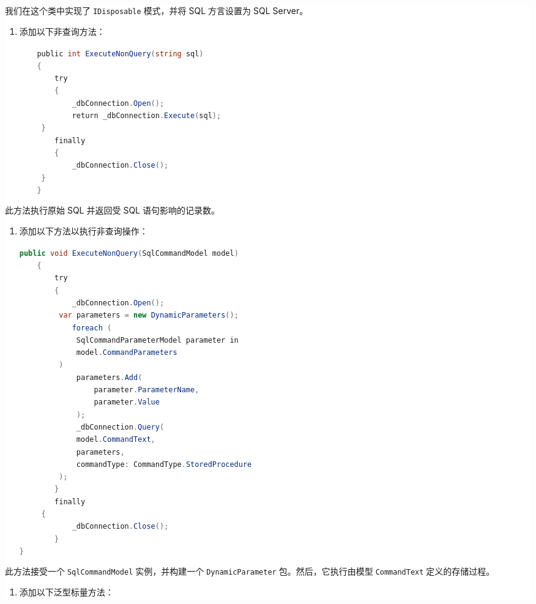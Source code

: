 我们在这个类中实现了 `IDisposable` 模式，并将 SQL 方言设置为 SQL Server。

1.  添加以下非查询方法：

    ```cs
        public int ExecuteNonQuery(string sql)
        {
            try
            {
                _dbConnection.Open();
                return _dbConnection.Execute(sql);
         }
            finally
            {
                _dbConnection.Close();
         }
        }
    ```

此方法执行原始 SQL 并返回受 SQL 语句影响的记录数。

1.  添加以下方法以执行非查询操作：

    ```cs
    public void ExecuteNonQuery(SqlCommandModel model)
        {
            try
            {
                _dbConnection.Open();
             var parameters = new DynamicParameters();
                foreach (
                 SqlCommandParameterModel parameter in  
                 model.CommandParameters
             ) 
                 parameters.Add(
                     parameter.ParameterName, 
                     parameter.Value
                 );
                 _dbConnection.Query(
                 model.CommandText, 
                 parameters, 
                 commandType: CommandType.StoredProcedure
             );
            }
            finally
         {
                _dbConnection.Close();
            }
    }
    ```

此方法接受一个 `SqlCommandModel` 实例，并构建一个 `DynamicParameter` 包。然后，它执行由模型 `CommandText` 定义的存储过程。

1.  添加以下泛型标量方法：
